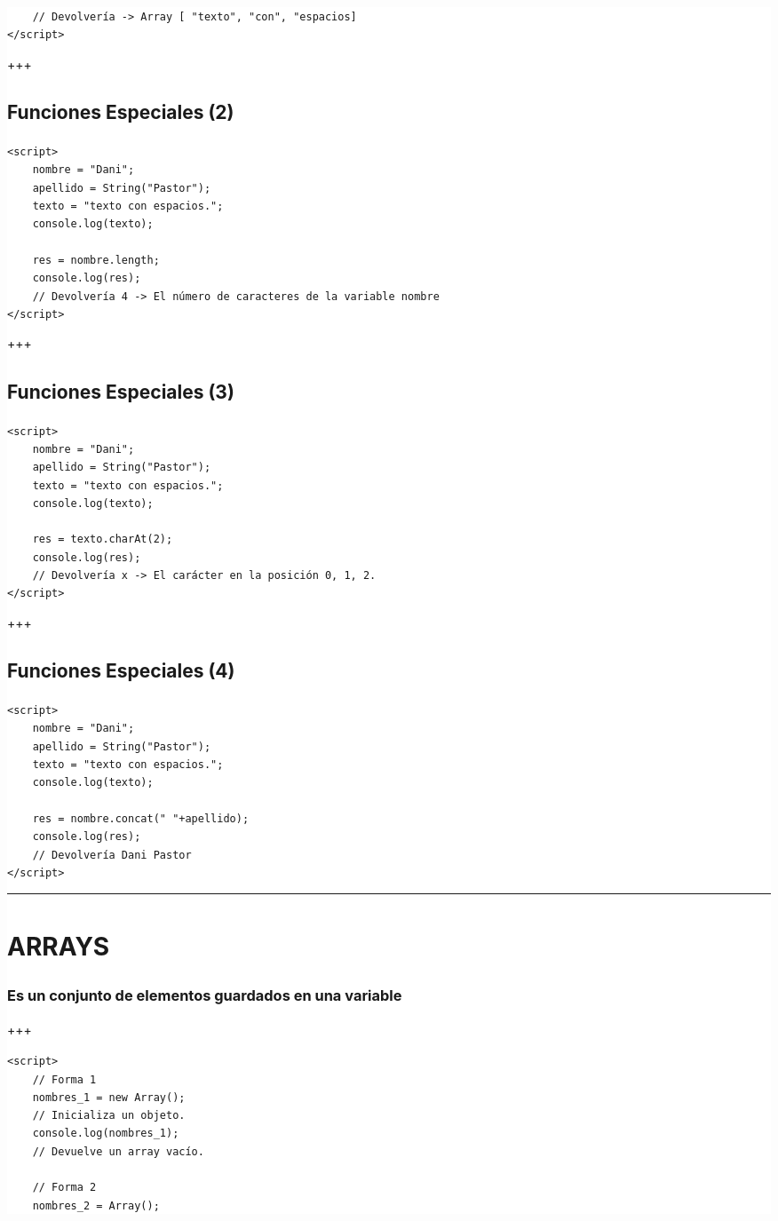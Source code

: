 ```
	// Devolvería -> Array [ "texto", "con", "espacios]
</script>
```
+++
## Funciones Especiales (2)
```
<script>
	nombre = "Dani"; 
	apellido = String("Pastor");
	texto = "texto con espacios.";
	console.log(texto);
	
	res = nombre.length;
	console.log(res);
	// Devolvería 4 -> El número de caracteres de la variable nombre
</script>
```
+++
## Funciones Especiales (3)
```
<script>
	nombre = "Dani"; 
	apellido = String("Pastor");
	texto = "texto con espacios.";
	console.log(texto);
	
	res = texto.charAt(2);
	console.log(res);
	// Devolvería x -> El carácter en la posición 0, 1, 2.
</script>
```
+++
## Funciones Especiales (4)
```
<script>
	nombre = "Dani"; 
	apellido = String("Pastor");
	texto = "texto con espacios.";
	console.log(texto);
	
	res = nombre.concat(" "+apellido);
	console.log(res);
	// Devolvería Dani Pastor
</script>
```
---
# ARRAYS
### Es un conjunto de elementos guardados en una variable
+++
```
<script>
	// Forma 1
	nombres_1 = new Array();
	// Inicializa un objeto.
	console.log(nombres_1);
	// Devuelve un array vacío.
	
	// Forma 2
	nombres_2 = Array();
```